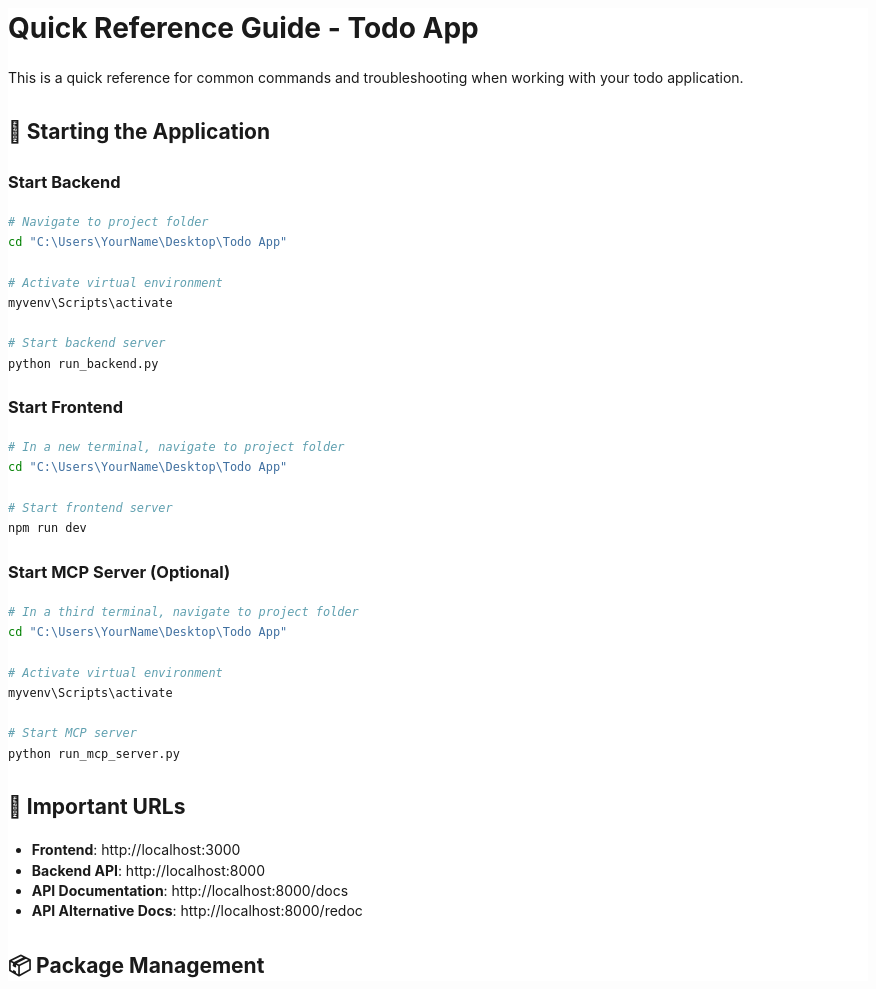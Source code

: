 # Quick Reference Guide - Todo App

This is a quick reference for common commands and troubleshooting when working with your todo application.

## 🚀 Starting the Application

### Start Backend
```bash
# Navigate to project folder
cd "C:\Users\YourName\Desktop\Todo App"

# Activate virtual environment
myvenv\Scripts\activate

# Start backend server
python run_backend.py
```

### Start Frontend
```bash
# In a new terminal, navigate to project folder
cd "C:\Users\YourName\Desktop\Todo App"

# Start frontend server
npm run dev
```

### Start MCP Server (Optional)
```bash
# In a third terminal, navigate to project folder
cd "C:\Users\YourName\Desktop\Todo App"

# Activate virtual environment
myvenv\Scripts\activate

# Start MCP server
python run_mcp_server.py
```

## 🔗 Important URLs

- **Frontend**: http://localhost:3000
- **Backend API**: http://localhost:8000
- **API Documentation**: http://localhost:8000/docs
- **API Alternative Docs**: http://localhost:8000/redoc

## 📦 Package Management
